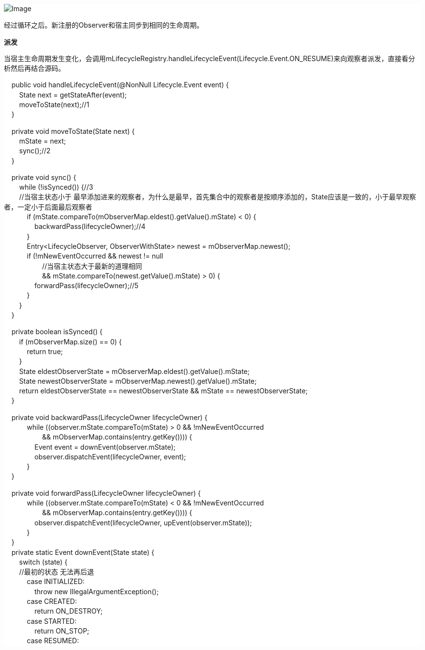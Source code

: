 ![Image](https://proxy-prod.omnivore-image-cache.app/0x0,sGnqyzXpRERL6AFyMbeDyhRvM2EchynN186r-4OryzGI/https://mmbiz.qpic.cn/mmbiz_png/v1LbPPWiaSt7C5LQcQfFd0pUN8gZolcWgJnTrSFkWY0yG0kYziaJOztUCKUmsHqcxo1RdAiaQfyg05H8DD1AanCUg/640?wx_fmt=png)

经过循环之后。新注册的Observer和宿主同步到相同的生命周期。

**派发**

当宿主生命周期发生变化，会调用mLifecycleRegistry.handleLifecycleEvent(Lifecycle.Event.ON\_RESUME)来向观察者派发，直接看分析然后再结合源码。

    public void handleLifecycleEvent(@NonNull Lifecycle.Event event) {  
        State next = getStateAfter(event);  
        moveToState(next);//1  
    }

    private void moveToState(State next) {  
        mState = next;  
        sync();//2  
    }

    private void sync() {  
        while (!isSynced()) {//3  
        //当宿主状态小于 最早添加进来的观察者，为什么是最早，首先集合中的观察者是按顺序添加的，State应该是一致的，小于最早观察者，一定小于后面最后观察者  
            if (mState.compareTo(mObserverMap.eldest().getValue().mState) < 0) {  
                backwardPass(lifecycleOwner);//4  
            }  
            Entry<LifecycleObserver, ObserverWithState> newest = mObserverMap.newest();  
            if (!mNewEventOccurred && newest != null  
                    //当宿主状态大于最新的道理相同  
                    && mState.compareTo(newest.getValue().mState) > 0) {  
                forwardPass(lifecycleOwner);//5  
            }  
        }  
    }

    private boolean isSynced() {  
        if (mObserverMap.size() == 0) {  
            return true;  
        }  
        State eldestObserverState = mObserverMap.eldest().getValue().mState;  
        State newestObserverState = mObserverMap.newest().getValue().mState;  
        return eldestObserverState == newestObserverState && mState == newestObserverState;  
    }

    private void backwardPass(LifecycleOwner lifecycleOwner) {  
            while ((observer.mState.compareTo(mState) > 0 && !mNewEventOccurred  
                    && mObserverMap.contains(entry.getKey()))) {  
                Event event = downEvent(observer.mState);  
                observer.dispatchEvent(lifecycleOwner, event);  
            }  
    }

    private void forwardPass(LifecycleOwner lifecycleOwner) {  
            while ((observer.mState.compareTo(mState) < 0 && !mNewEventOccurred  
                    && mObserverMap.contains(entry.getKey()))) {  
                observer.dispatchEvent(lifecycleOwner, upEvent(observer.mState));  
            }  
    }         
    private static Event downEvent(State state) {  
        switch (state) {  
        //最初的状态 无法再后退  
            case INITIALIZED:  
                throw new IllegalArgumentException();  
            case CREATED:  
                return ON_DESTROY;  
            case STARTED:  
                return ON_STOP;  
            case RESUMED:  